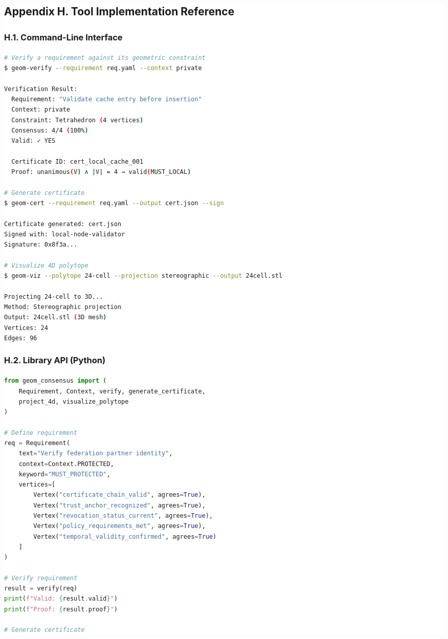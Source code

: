 
## Appendix H. Tool Implementation Reference

### H.1. Command-Line Interface

```bash
# Verify a requirement against its geometric constraint
$ geom-verify --requirement req.yaml --context private

Verification Result:
  Requirement: "Validate cache entry before insertion"
  Context: private
  Constraint: Tetrahedron (4 vertices)
  Consensus: 4/4 (100%)
  Valid: ✓ YES
  
  Certificate ID: cert_local_cache_001
  Proof: unanimous(V) ∧ |V| = 4 → valid(MUST_LOCAL)

# Generate certificate
$ geom-cert --requirement req.yaml --output cert.json --sign

Certificate generated: cert.json
Signed with: local-node-validator
Signature: 0x8f3a...

# Visualize 4D polytope
$ geom-viz --polytope 24-cell --projection stereographic --output 24cell.stl

Projecting 24-cell to 3D...
Method: Stereographic projection
Output: 24cell.stl (3D mesh)
Vertices: 24
Edges: 96
```

### H.2. Library API (Python)

```python
from geom_consensus import (
    Requirement, Context, verify, generate_certificate,
    project_4d, visualize_polytope
)

# Define requirement
req = Requirement(
    text="Verify federation partner identity",
    context=Context.PROTECTED,
    keyword="MUST_PROTECTED",
    vertices=[
        Vertex("certificate_chain_valid", agrees=True),
        Vertex("trust_anchor_recognized", agrees=True),
        Vertex("revocation_status_current", agrees=True),
        Vertex("policy_requirements_met", agrees=True),
        Vertex("temporal_validity_confirmed", agrees=True)
    ]
)

# Verify requirement
result = verify(req)
print(f"Valid: {result.valid}")
print(f"Proof: {result.proof}")

# Generate certificate
```